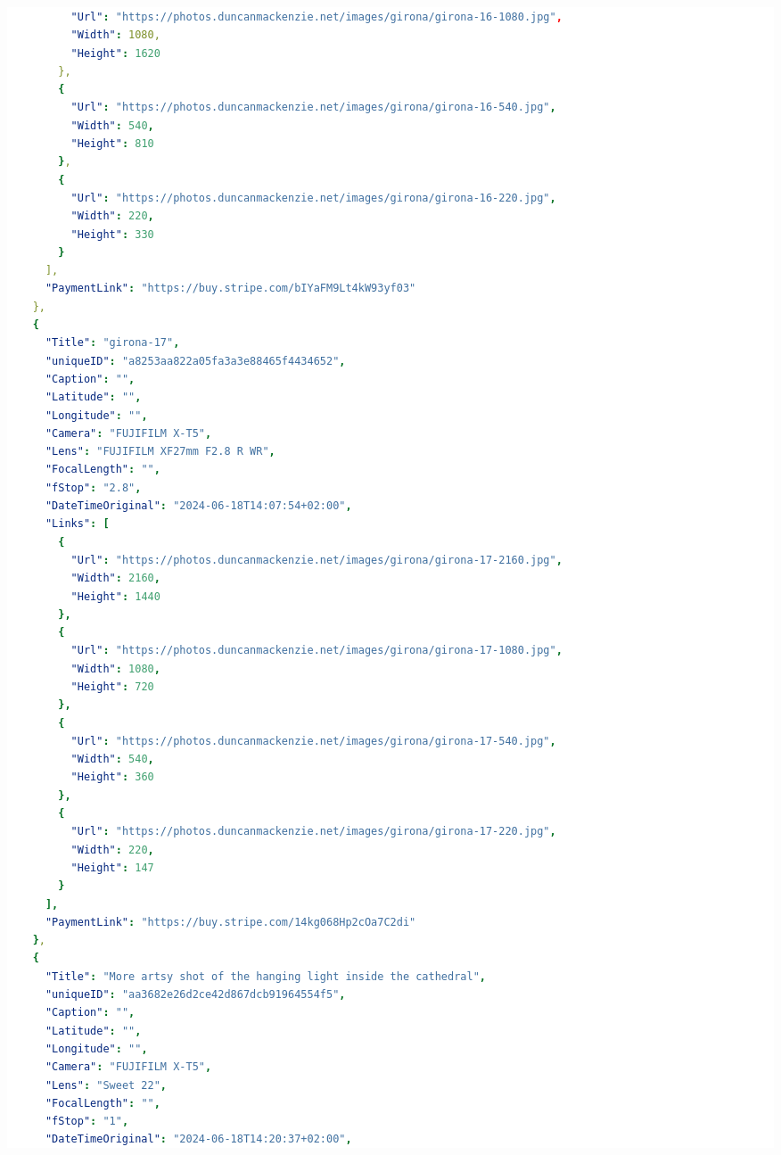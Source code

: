 ```yaml
          "Url": "https://photos.duncanmackenzie.net/images/girona/girona-16-1080.jpg",
          "Width": 1080,
          "Height": 1620
        },
        {
          "Url": "https://photos.duncanmackenzie.net/images/girona/girona-16-540.jpg",
          "Width": 540,
          "Height": 810
        },
        {
          "Url": "https://photos.duncanmackenzie.net/images/girona/girona-16-220.jpg",
          "Width": 220,
          "Height": 330
        }
      ],
      "PaymentLink": "https://buy.stripe.com/bIYaFM9Lt4kW93yf03"
    },
    {
      "Title": "girona-17",
      "uniqueID": "a8253aa822a05fa3a3e88465f4434652",
      "Caption": "",
      "Latitude": "",
      "Longitude": "",
      "Camera": "FUJIFILM X-T5",
      "Lens": "FUJIFILM XF27mm F2.8 R WR",
      "FocalLength": "",
      "fStop": "2.8",
      "DateTimeOriginal": "2024-06-18T14:07:54+02:00",
      "Links": [
        {
          "Url": "https://photos.duncanmackenzie.net/images/girona/girona-17-2160.jpg",
          "Width": 2160,
          "Height": 1440
        },
        {
          "Url": "https://photos.duncanmackenzie.net/images/girona/girona-17-1080.jpg",
          "Width": 1080,
          "Height": 720
        },
        {
          "Url": "https://photos.duncanmackenzie.net/images/girona/girona-17-540.jpg",
          "Width": 540,
          "Height": 360
        },
        {
          "Url": "https://photos.duncanmackenzie.net/images/girona/girona-17-220.jpg",
          "Width": 220,
          "Height": 147
        }
      ],
      "PaymentLink": "https://buy.stripe.com/14kg068Hp2cOa7C2di"
    },
    {
      "Title": "More artsy shot of the hanging light inside the cathedral",
      "uniqueID": "aa3682e26d2ce42d867dcb91964554f5",
      "Caption": "",
      "Latitude": "",
      "Longitude": "",
      "Camera": "FUJIFILM X-T5",
      "Lens": "Sweet 22",
      "FocalLength": "",
      "fStop": "1",
      "DateTimeOriginal": "2024-06-18T14:20:37+02:00",
```